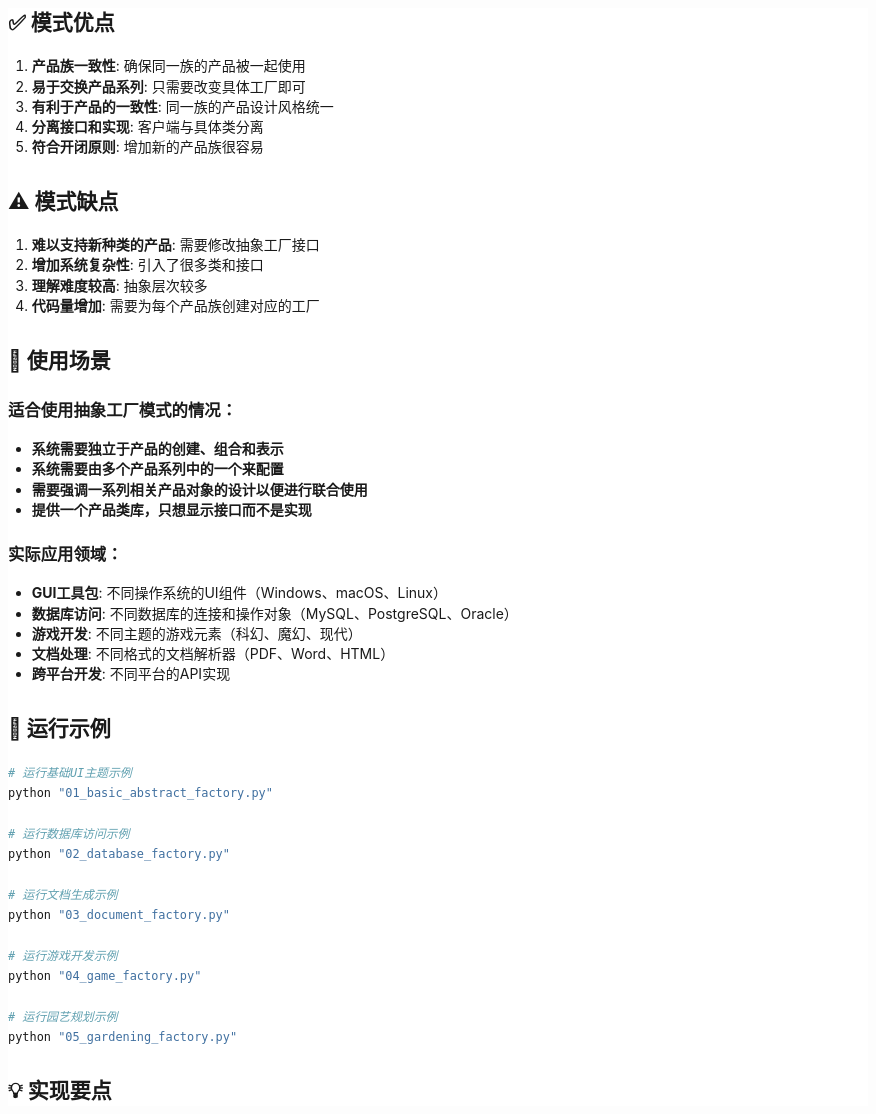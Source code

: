 ## ✅ 模式优点

1. **产品族一致性**: 确保同一族的产品被一起使用
2. **易于交换产品系列**: 只需要改变具体工厂即可
3. **有利于产品的一致性**: 同一族的产品设计风格统一
4. **分离接口和实现**: 客户端与具体类分离
5. **符合开闭原则**: 增加新的产品族很容易

## ⚠️ 模式缺点

1. **难以支持新种类的产品**: 需要修改抽象工厂接口
2. **增加系统复杂性**: 引入了很多类和接口
3. **理解难度较高**: 抽象层次较多
4. **代码量增加**: 需要为每个产品族创建对应的工厂

## 🎯 使用场景

### 适合使用抽象工厂模式的情况：
- **系统需要独立于产品的创建、组合和表示**
- **系统需要由多个产品系列中的一个来配置**
- **需要强调一系列相关产品对象的设计以便进行联合使用**
- **提供一个产品类库，只想显示接口而不是实现**

### 实际应用领域：
- **GUI工具包**: 不同操作系统的UI组件（Windows、macOS、Linux）
- **数据库访问**: 不同数据库的连接和操作对象（MySQL、PostgreSQL、Oracle）
- **游戏开发**: 不同主题的游戏元素（科幻、魔幻、现代）
- **文档处理**: 不同格式的文档解析器（PDF、Word、HTML）
- **跨平台开发**: 不同平台的API实现

## 🚀 运行示例

```bash
# 运行基础UI主题示例
python "01_basic_abstract_factory.py"

# 运行数据库访问示例
python "02_database_factory.py"

# 运行文档生成示例
python "03_document_factory.py"

# 运行游戏开发示例
python "04_game_factory.py"

# 运行园艺规划示例
python "05_gardening_factory.py"
```

## 💡 实现要点
